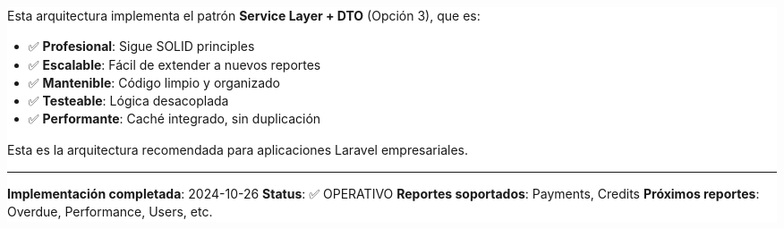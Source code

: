 Esta arquitectura implementa el patrón **Service Layer + DTO** (Opción 3), que es:

- ✅ **Profesional**: Sigue SOLID principles
- ✅ **Escalable**: Fácil de extender a nuevos reportes
- ✅ **Mantenible**: Código limpio y organizado
- ✅ **Testeable**: Lógica desacoplada
- ✅ **Performante**: Caché integrado, sin duplicación

Esta es la arquitectura recomendada para aplicaciones Laravel empresariales.

---

**Implementación completada**: 2024-10-26
**Status**: ✅ OPERATIVO
**Reportes soportados**: Payments, Credits
**Próximos reportes**: Overdue, Performance, Users, etc.
